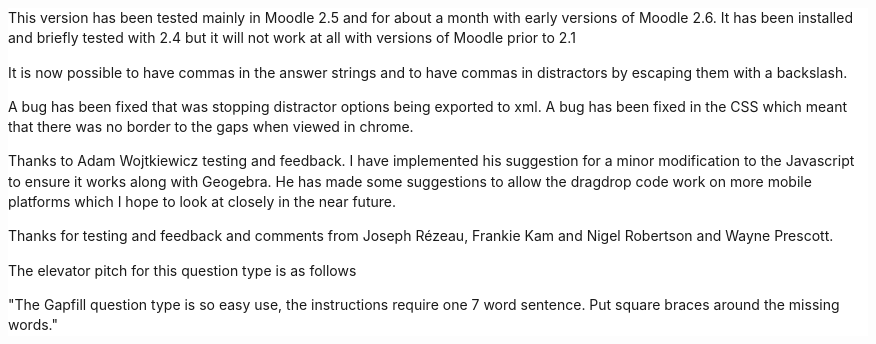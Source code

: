 This version has been tested mainly in Moodle 2.5 and for about a month with early versions of Moodle 2.6.
It has been installed and briefly tested with 2.4 but it will not work at all with versions of Moodle prior
to 2.1

It is now possible to have commas in the answer strings and to have commas in distractors by escaping
them with a backslash.

A bug has been fixed that was stopping distractor options being exported to xml. A bug has been fixed in
the CSS which meant that there was no border to the gaps when viewed in chrome.

Thanks to Adam Wojtkiewicz testing and feedback. I have implemented his suggestion for a minor modification
to the Javascript to ensure it works along with Geogebra. He has made some suggestions to allow the dragdrop
code work on more mobile platforms which I hope to look at closely in the near future.

Thanks for testing and feedback and comments from Joseph Rézeau, Frankie Kam and Nigel Robertson and
Wayne Prescott.

The elevator pitch for this question type is as follows

"The Gapfill question type is so easy use, the instructions require one 7 word sentence. Put square braces around the missing words."
